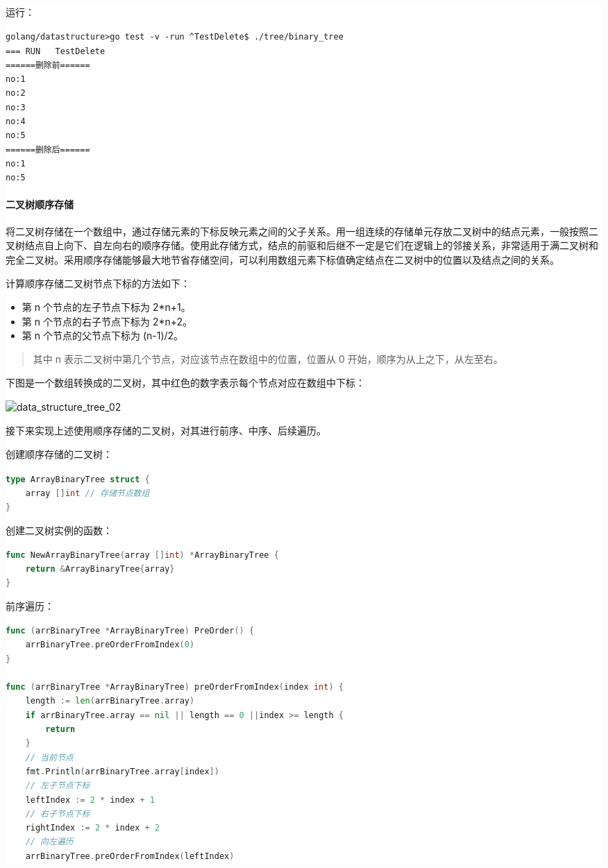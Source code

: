 运行：

```shell
golang/datastructure>go test -v -run ^TestDelete$ ./tree/binary_tree
=== RUN   TestDelete
======删除前======
no:1
no:2
no:3
no:4
no:5
======删除后======
no:1
no:5
```

#### 二叉树顺序存储

将二叉树存储在一个数组中，通过存储元素的下标反映元素之间的父子关系。用一组连续的存储单元存放二叉树中的结点元素，一般按照二叉树结点自上向下、自左向右的顺序存储。使用此存储方式，结点的前驱和后继不一定是它们在逻辑上的邻接关系，非常适用于满二叉树和完全二叉树。采用顺序存储能够最大地节省存储空间，可以利用数组元素下标值确定结点在二叉树中的位置以及结点之间的关系。

计算顺序存储二叉树节点下标的方法如下：

* 第 n 个节点的左子节点下标为 2*n+1。
* 第 n 个节点的右子节点下标为 2*n+2。
* 第 n 个节点的父节点下标为 (n-1)/2。

> 其中 n 表示二叉树中第几个节点，对应该节点在数组中的位置，位置从 0 开始，顺序为从上之下，从左至右。

下图是一个数组转换成的二叉树，其中红色的数字表示每个节点对应在数组中下标：

![data_structure_tree_02](https://dxx.github.io/static-resource/datastructure-algorithm/images/data_structure_tree_02.png)

接下来实现上述使用顺序存储的二叉树，对其进行前序、中序、后续遍历。

创建顺序存储的二叉树：

```go
type ArrayBinaryTree struct {
    array []int // 存储节点数组
}
```

创建二叉树实例的函数：

```go
func NewArrayBinaryTree(array []int) *ArrayBinaryTree {
    return &ArrayBinaryTree{array}
}
```

前序遍历：

```go
func (arrBinaryTree *ArrayBinaryTree) PreOrder() {
    arrBinaryTree.preOrderFromIndex(0)
}

func (arrBinaryTree *ArrayBinaryTree) preOrderFromIndex(index int) {
    length := len(arrBinaryTree.array)
    if arrBinaryTree.array == nil || length == 0 ||index >= length {
        return
    }
    // 当前节点
    fmt.Println(arrBinaryTree.array[index])
    // 左子节点下标
    leftIndex := 2 * index + 1
    // 右子节点下标
    rightIndex := 2 * index + 2
    // 向左遍历
    arrBinaryTree.preOrderFromIndex(leftIndex)
```